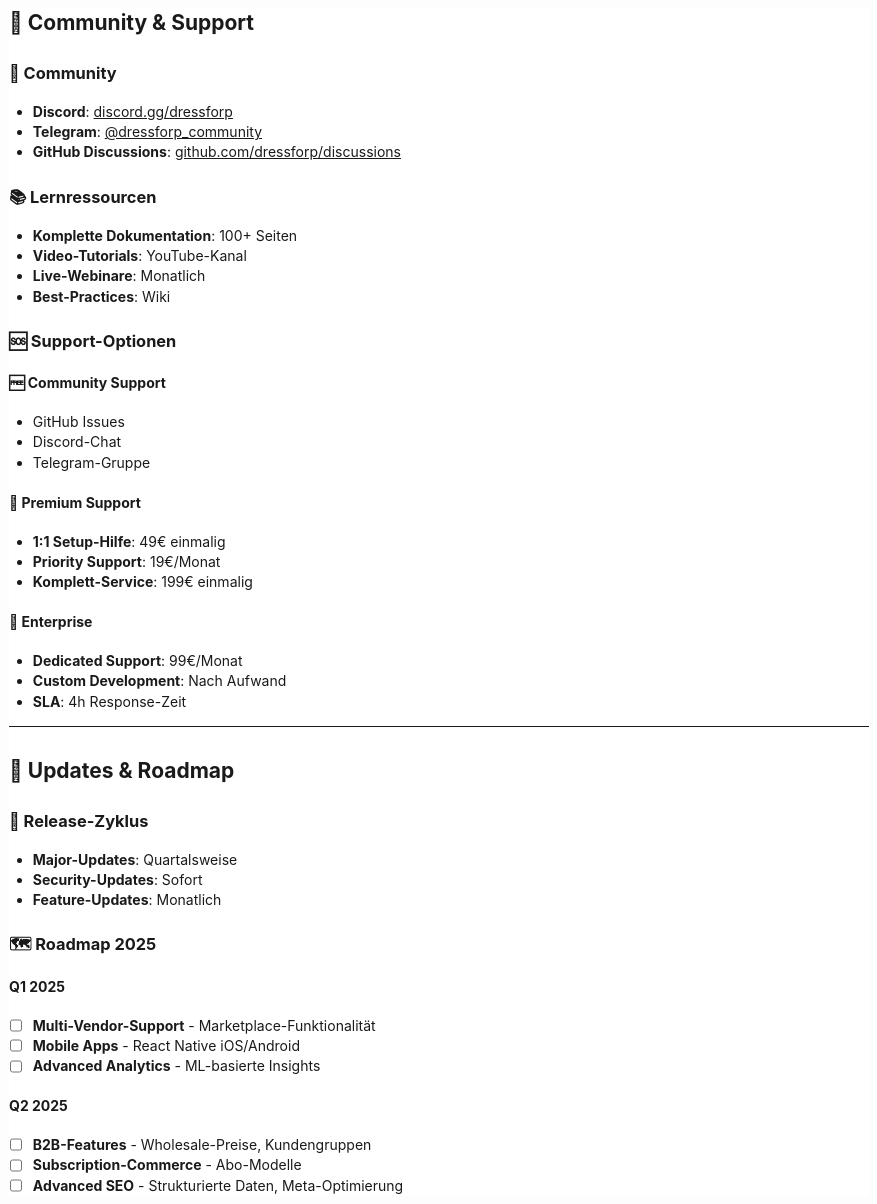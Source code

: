 
## 🤝 Community & Support

### 💬 Community
- **Discord**: [discord.gg/dressforp](https://discord.gg/dressforp)
- **Telegram**: [@dressforp_community](https://t.me/dressforp_community)
- **GitHub Discussions**: [github.com/dressforp/discussions](https://github.com/dressforp/discussions)

### 📚 Lernressourcen
- **Komplette Dokumentation**: 100+ Seiten
- **Video-Tutorials**: YouTube-Kanal
- **Live-Webinare**: Monatlich
- **Best-Practices**: Wiki

### 🆘 Support-Optionen

#### 🆓 **Community Support**
- GitHub Issues
- Discord-Chat
- Telegram-Gruppe

#### 💎 **Premium Support**
- **1:1 Setup-Hilfe**: 49€ einmalig
- **Priority Support**: 19€/Monat
- **Komplett-Service**: 199€ einmalig

#### 🏢 **Enterprise**
- **Dedicated Support**: 99€/Monat
- **Custom Development**: Nach Aufwand
- **SLA**: 4h Response-Zeit

---

## 🔄 Updates & Roadmap

### 📅 Release-Zyklus
- **Major-Updates**: Quartalsweise
- **Security-Updates**: Sofort
- **Feature-Updates**: Monatlich

### 🗺️ Roadmap 2025

#### Q1 2025
- [ ] **Multi-Vendor-Support** - Marketplace-Funktionalität
- [ ] **Mobile Apps** - React Native iOS/Android
- [ ] **Advanced Analytics** - ML-basierte Insights

#### Q2 2025  
- [ ] **B2B-Features** - Wholesale-Preise, Kundengruppen
- [ ] **Subscription-Commerce** - Abo-Modelle
- [ ] **Advanced SEO** - Strukturierte Daten, Meta-Optimierung
